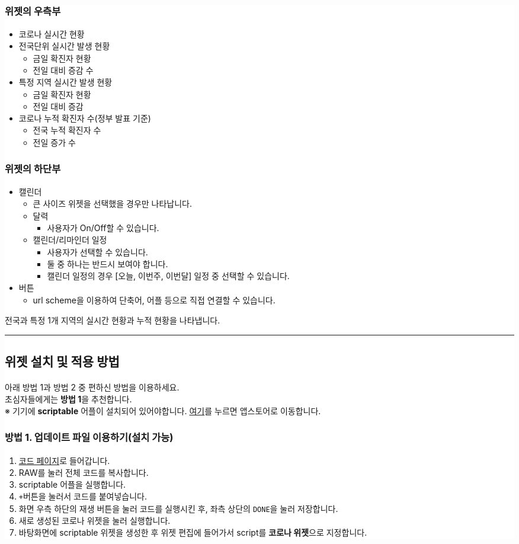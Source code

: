 ### 위젯의 우측부
- 코로나 실시간 현황
- 전국단위 실시간 발생 현황
  - 금일 확진자 현황
  - 전일 대비 증감 수
- 특정 지역 실시간 발생 현황
  - 금일 확진자 현황
  - 전일 대비 증감
- 코로나 누적 확진자 수(정부 발표 기준)
  - 전국 누적 확진자 수
  - 전일 증가 수

### 위젯의 하단부
- 캘린더
  - 큰 사이즈 위젯을 선택했을 경우만 나타납니다.
  - 달력
    - 사용자가 On/Off할 수 있습니다.
  - 캘린더/리마인더 일정
    - 사용자가 선택할 수 있습니다.
    - 둘 중 하나는 반드시 보여야 합니다.
    - 캘린더 일정의 경우 [오늘, 이번주, 이번달] 일정 중 선택할 수 있습니다.
- 버튼
  - url scheme을 이용하여 단축어, 어플 등으로 직접 연결할 수 있습니다.   
  

전국과 특정 1개 지역의 실시간 현황과 누적 현황을 나타냅니다.    

----------------

## 위젯 설치 및 적용 방법

아래 방법 1과 방법 2 중 편하신 방법을 이용하세요.    
초심자들에게는 **방법 1**을 추천합니다.   
※ 기기에 **scriptable** 어플이 설치되어 있어야합니다. [여기](https://apps.apple.com/kr/app/scriptable/id1405459188)를 누르면 앱스토어로 이동합니다.

### 방법 1. 업데이트 파일 이용하기(설치 가능)
1. [코드 페이지](https://github.com/sunung007/IosScriptable/blob/main/KoreaCovidWidget/update_covid_widget.js)로 들어갑니다.
2. RAW를 눌러 전체 코드를 복사합니다.
3. scriptable 어플을 실행합니다.   
4. `+`버튼을 눌러서 코드를 붙여넣습니다.    
5. 화면 우측 하단의 재생 버튼을 눌러 코드를 실행시킨 후, 좌측 상단의 `DONE`을 눌러 저장합니다.
6. 새로 생성된 코로나 위젯을 눌러 실행합니다.
7. 바탕화면에 scriptable 위젯을 생성한 후 위젯 편집에 들어가서 script를 **코로나 위젯**으로 지정합니다.   